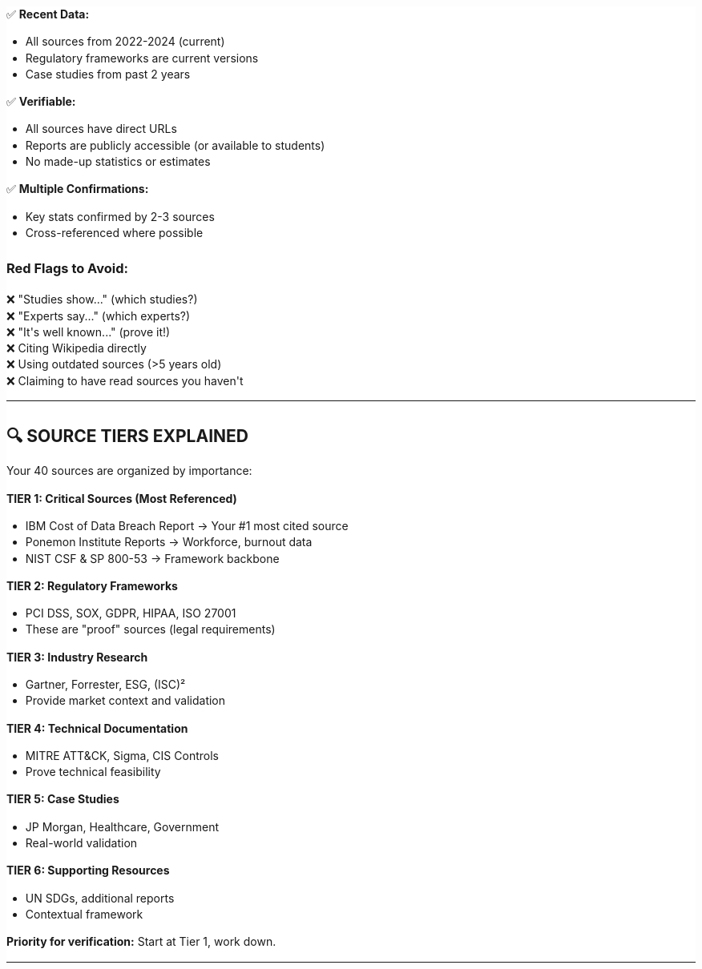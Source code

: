 ✅ **Recent Data:**
- All sources from 2022-2024 (current)
- Regulatory frameworks are current versions
- Case studies from past 2 years

✅ **Verifiable:**
- All sources have direct URLs
- Reports are publicly accessible (or available to students)
- No made-up statistics or estimates

✅ **Multiple Confirmations:**
- Key stats confirmed by 2-3 sources
- Cross-referenced where possible

### Red Flags to Avoid:

❌ "Studies show..." (which studies?)  
❌ "Experts say..." (which experts?)  
❌ "It's well known..." (prove it!)  
❌ Citing Wikipedia directly  
❌ Using outdated sources (>5 years old)  
❌ Claiming to have read sources you haven't

---

## 🔍 SOURCE TIERS EXPLAINED

Your 40 sources are organized by importance:

**TIER 1: Critical Sources (Most Referenced)**
- IBM Cost of Data Breach Report → Your #1 most cited source
- Ponemon Institute Reports → Workforce, burnout data
- NIST CSF & SP 800-53 → Framework backbone

**TIER 2: Regulatory Frameworks**
- PCI DSS, SOX, GDPR, HIPAA, ISO 27001
- These are "proof" sources (legal requirements)

**TIER 3: Industry Research**
- Gartner, Forrester, ESG, (ISC)²
- Provide market context and validation

**TIER 4: Technical Documentation**
- MITRE ATT&CK, Sigma, CIS Controls
- Prove technical feasibility

**TIER 5: Case Studies**
- JP Morgan, Healthcare, Government
- Real-world validation

**TIER 6: Supporting Resources**
- UN SDGs, additional reports
- Contextual framework

**Priority for verification:** Start at Tier 1, work down.

---